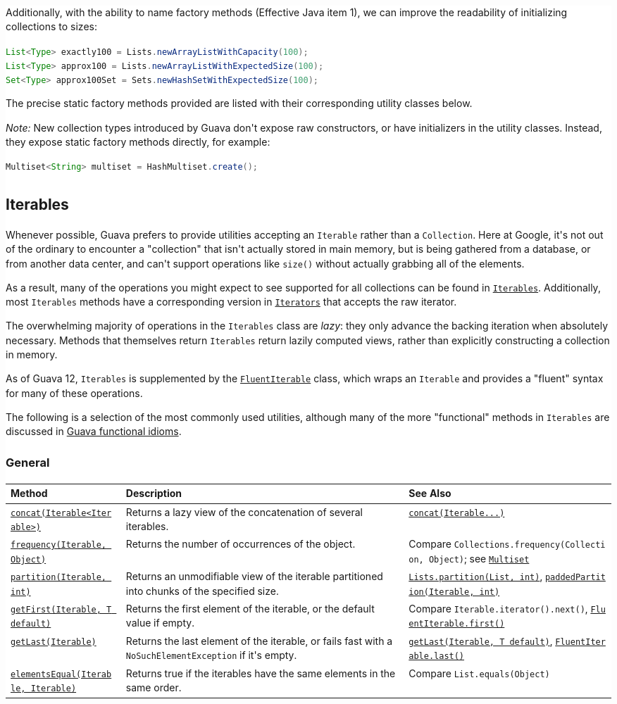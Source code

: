 Additionally, with the ability to name factory methods (Effective Java item 1),
we can improve the readability of initializing collections to sizes:

```java
List<Type> exactly100 = Lists.newArrayListWithCapacity(100);
List<Type> approx100 = Lists.newArrayListWithExpectedSize(100);
Set<Type> approx100Set = Sets.newHashSetWithExpectedSize(100);
```

The precise static factory methods provided are listed with their corresponding
utility classes below.

*Note:* New collection types introduced by Guava don't expose raw constructors,
or have initializers in the utility classes. Instead, they expose static factory
methods directly, for example:

```java
Multiset<String> multiset = HashMultiset.create();
```

## Iterables

Whenever possible, Guava prefers to provide utilities accepting an `Iterable`
rather than a `Collection`. Here at Google, it's not out of the ordinary to
encounter a "collection" that isn't actually stored in main memory, but is being
gathered from a database, or from another data center, and can't support
operations like `size()` without actually grabbing all of the elements.

As a result, many of the operations you might expect to see supported for all
collections can be found in [`Iterables`]. Additionally, most `Iterables`
methods have a corresponding version in [`Iterators`] that accepts the raw
iterator.

The overwhelming majority of operations in the `Iterables` class are *lazy*:
they only advance the backing iteration when absolutely necessary. Methods that
themselves return `Iterables` return lazily computed views, rather than
explicitly constructing a collection in memory.

As of Guava 12, `Iterables` is supplemented by the [`FluentIterable`] class,
which wraps an `Iterable` and provides a "fluent" syntax for many of these
operations.

The following is a selection of the most commonly used utilities, although many
of the more "functional" methods in `Iterables` are discussed in [Guava
functional idioms][functional].

### General

Method                                | Description                                                                                            | See Also
:------------------------------------ | :----------------------------------------------------------------------------------------------------- | :-------
[`concat(Iterable<Iterable>)`]        | Returns a lazy view of the concatenation of several iterables.                                         | [`concat(Iterable...)`]
[`frequency(Iterable, Object)`]       | Returns the number of occurrences of the object.                                                       | Compare `Collections.frequency(Collection, Object)`; see [`Multiset`]
[`partition(Iterable, int)`]          | Returns an unmodifiable view of the iterable partitioned into chunks of the specified size.            | [`Lists.partition(List, int)`], [`paddedPartition(Iterable, int)`]
[`getFirst(Iterable, T default)`]     | Returns the first element of the iterable, or the default value if empty.                              | Compare `Iterable.iterator().next()`, [`FluentIterable.first()`]
[`getLast(Iterable)`]                 | Returns the last element of the iterable, or fails fast with a `NoSuchElementException` if it's empty. | [`getLast(Iterable, T default)`], [`FluentIterable.last()`]
[`elementsEqual(Iterable, Iterable)`] | Returns true if the iterables have the same elements in the same order.                                | Compare `List.equals(Object)`

[`java.util.Collections`]: http://docs.oracle.com/javase/7/docs/api/java/util/Collections.html
[`Collections2`]: https://guava.dev/releases/snapshot/api/docs/com/google/common/collect/Collections2.html
[`Lists`]: https://guava.dev/releases/snapshot/api/docs/com/google/common/collect/Lists.html
[`Sets`]: https://guava.dev/releases/snapshot/api/docs/com/google/common/collect/Sets.html
[`Maps`]: https://guava.dev/releases/snapshot/api/docs/com/google/common/collect/Maps.html
[`Queues`]: https://guava.dev/releases/snapshot/api/docs/com/google/common/collect/Queues.html
[`Multiset`]: NewCollectionTypesExplained#Multiset
[`Multisets`]: https://guava.dev/releases/snapshot/api/docs/com/google/common/collect/Multisets.html
[`Multimap`]: NewCollectionTypesExplained#Multimap
[`Multimaps`]: https://guava.dev/releases/snapshot/api/docs/com/google/common/collect/Multimaps.html
[`BiMap`]: NewCollectionTypesExplained#BiMap
[`Table`]: NewCollectionTypesExplained#Table
[`Tables`]: https://guava.dev/releases/snapshot/api/docs/com/google/common/collect/Tables.html
[functional]: FunctionalExplained
[`Iterables`]: https://guava.dev/releases/snapshot/api/docs/com/google/common/collect/Iterables.html
[`Iterators`]: https://guava.dev/releases/snapshot/api/docs/com/google/common/collect/Iterators.html
[`FluentIterable`]: https://guava.dev/releases/snapshot/api/docs/com/google/common/collect/FluentIterable.html
[`concat(Iterable<Iterable>)`]: https://guava.dev/releases/snapshot/api/docs/com/google/common/collect/Iterables.html#concat-java.lang.Iterable-
[`concat(Iterable...)`]: https://guava.dev/releases/snapshot/api/docs/com/google/common/collect/Iterables.html#concat-java.lang.Iterable...-
[`frequency(Iterable, Object)`]: https://guava.dev/releases/snapshot/api/docs/com/google/common/collect/Iterables.html#frequency-java.lang.Iterable-java.lang.Object-
[`partition(Iterable, int)`]: https://guava.dev/releases/snapshot/api/docs/com/google/common/collect/Iterables.html#partition-java.lang.Iterable-int-
[`Lists.partition(List, int)`]: https://guava.dev/releases/snapshot/api/docs/com/google/common/collect/Lists.html#partition-java.util.List-int-
[`paddedPartition(Iterable, int)`]: https://guava.dev/releases/snapshot/api/docs/com/google/common/collect/Iterables.html#paddedPartition-java.lang.Iterable-int-
[`getFirst(Iterable, T default)`]: https://guava.dev/releases/snapshot/api/docs/com/google/common/collect/Iterables.html#getFirst-java.lang.Iterable-T-
[`FluentIterable.first()`]: https://guava.dev/releases/snapshot/api/docs/com/google/common/collect/FluentIterable.html#first--
[`getLast(Iterable)`]: https://guava.dev/releases/snapshot/api/docs/com/google/common/collect/Iterables.html#getLast-java.lang.Iterable-
[`getLast(Iterable, T default)`]: https://guava.dev/releases/snapshot/api/docs/com/google/common/collect/Iterables.html#getLast-java.lang.Iterable-T-
[`FluentIterable.last()`]: https://guava.dev/releases/snapshot/api/docs/com/google/common/collect/FluentIterable.html#last--
[`elementsEqual(Iterable, Iterable)`]: https://guava.dev/releases/snapshot/api/docs/com/google/common/collect/Iterables.html#elementsEqual-java.lang.Iterable-java.lang.Iterable-
[`unmodifiableIterable(Iterable)`]: https://guava.dev/releases/snapshot/api/docs/com/google/common/collect/Iterables.html#unmodifiableIterable-java.lang.Iterable-
[`limit(Iterable, int)`]: https://guava.dev/releases/snapshot/api/docs/com/google/common/collect/Iterables.html#limit-java.lang.Iterable-int-
[`FluentIterable.limit(int)`]: https://guava.dev/releases/snapshot/api/docs/com/google/common/collect/FluentIterable.html#limit-int-
[`getOnlyElement(Iterable)`]: https://guava.dev/releases/snapshot/api/docs/com/google/common/collect/Iterables.html#getOnlyElement-java.lang.Iterable-
[`getOnlyElement(Iterable, T default)`]: https://guava.dev/releases/snapshot/api/docs/com/google/common/collect/Iterables.html#getOnlyElement-java.lang.Iterable-T-
[`addAll(Collection addTo, Iterable toAdd)`]: https://guava.dev/releases/snapshot/api/docs/com/google/common/collect/Iterables.html#addAll-java.util.Collection-java.lang.Iterable-
[`contains(Iterable, Object)`]: https://guava.dev/releases/snapshot/api/docs/com/google/common/collect/Iterables.html#contains-java.lang.Iterable-java.lang.Object-
[`FluentIterable.contains(Object)`]: https://guava.dev/releases/12.0/api/docs/com/google/common/collect/FluentIterable.html#contains-java.lang.Object-
[`removeAll(Iterable removeFrom, Collection toRemove)`]: https://guava.dev/releases/snapshot/api/docs/com/google/common/collect/Iterables.html#removeAll-java.lang.Iterable-java.util.Collection-
[`retainAll(Iterable removeFrom, Collection toRetain)`]: https://guava.dev/releases/snapshot/api/docs/com/google/common/collect/Iterables.html#retainAll-java.lang.Iterable-java.util.Collection-
[`size(Iterable)`]: https://guava.dev/releases/snapshot/api/docs/com/google/common/collect/Iterables.html#size-java.lang.Iterable-
[`FluentIterable.size()`]: https://guava.dev/releases/12.0/api/docs/com/google/common/collect/FluentIterable.html#size--
[`toArray(Iterable, Class)`]: https://guava.dev/releases/snapshot/api/docs/com/google/common/collect/Iterables.html#toArray-java.lang.Iterable-java.lang.Class-
[`FluentIterable.toArray(Class)`]: https://guava.dev/releases/12.0/api/docs/com/google/common/collect/FluentIterable.html#toArray-java.lang.Class-
[`isEmpty(Iterable)`]: https://guava.dev/releases/snapshot/api/docs/com/google/common/collect/Iterables.html#isEmpty-java.lang.Iterable-
[`FluentIterable.isEmpty()`]: https://guava.dev/releases/12.0/api/docs/com/google/common/collect/FluentIterable.html#isEmpty--
[`get(Iterable, int)`]: https://guava.dev/releases/snapshot/api/docs/com/google/common/collect/Iterables.html#get-java.lang.Iterable-int-
[`FluentIterable.get(int)`]: https://guava.dev/releases/12.0/api/docs/com/google/common/collect/FluentIterable.html#get-int-
[`toString(Iterable)`]: https://guava.dev/releases/snapshot/api/docs/com/google/common/collect/Iterables.html#toString-java.lang.Iterable-
[`FluentIterable.toString()`]: https://guava.dev/releases/12.0/api/docs/com/google/common/collect/FluentIterable.html#toString--
[`toImmutableList()`]: https://guava.dev/releases/12.0/api/docs/com/google/common/collect/FluentIterable.html#toImmutableList--
[`toImmutableSet()`]: https://guava.dev/releases/12.0/api/docs/com/google/common/collect/FluentIterable.html#toImmutableSet--
[`toImmutableSortedSet(Comparator)`]: https://guava.dev/releases/12.0/api/docs/com/google/common/collect/FluentIterable.html#toImmutableSortedSet-java.util.Comparator-
[`partition(List, int)`]: https://guava.dev/releases/snapshot/api/docs/com/google/common/collect/Lists.html#partition-java.util.List-int-
[`reverse(List)`]: https://guava.dev/releases/snapshot/api/docs/com/google/common/collect/Lists.html#reverse-java.util.List-
[`ImmutableList.reverse()`]: https://guava.dev/releases/snapshot/api/docs/com/google/common/collect/ImmutableList.html#reverse--
[newArrayList]: https://guava.dev/releases/snapshot/api/docs/com/google/common/collect/Lists.html#newArrayList--
[newArrayList(E...)]: https://guava.dev/releases/snapshot/api/docs/com/google/common/collect/Lists.html#newArrayList-E...-
[newArrayList(Iterable)]: https://guava.dev/releases/snapshot/api/docs/com/google/common/collect/Lists.html#newArrayList-java.lang.Iterable-
[newArrayListWithCapacity]: https://guava.dev/releases/snapshot/api/docs/com/google/common/collect/Lists.html#newArrayListWithCapacity-int-
[newArrayListWithExpectedSize]: https://guava.dev/releases/snapshot/api/docs/com/google/common/collect/Lists.html#newArrayListWithExpectedSize-int-
[newArrayList(Iterator)]: https://guava.dev/releases/snapshot/api/docs/com/google/common/collect/Lists.html#newArrayList-java.util.Iterator-
[newLinkedList]: https://guava.dev/releases/snapshot/api/docs/com/google/common/collect/Lists.html#newLinkedList--
[newLinkedList(Iterable)]: https://guava.dev/releases/snapshot/api/docs/com/google/common/collect/Lists.html#newLinkedList-java.lang.Iterable-
[`SetView`]: https://guava.dev/releases/snapshot/api/docs/com/google/common/collect/Sets.SetView.html
[`copyInto(Set)`]: https://guava.dev/releases/snapshot/api/docs/com/google/common/collect/Sets.SetView.html#copyInto-S-
[`immutableCopy()`]: https://guava.dev/releases/snapshot/api/docs/com/google/common/collect/Sets.SetView.html#immutableCopy--
[`union(Set, Set)`]: https://guava.dev/releases/snapshot/api/docs/com/google/common/collect/Sets.html#union-java.util.Set-java.util.Set-
[`intersection(Set, Set)`]: https://guava.dev/releases/snapshot/api/docs/com/google/common/collect/Sets.html#intersection-java.util.Set-java.util.Set-
[`difference(Set, Set)`]: https://guava.dev/releases/snapshot/api/docs/com/google/common/collect/Sets.html#difference-java.util.Set-java.util.Set-
[`symmetricDifference(Set, Set)`]: https://guava.dev/releases/snapshot/api/docs/com/google/common/collect/Sets.html#symmetricDifference-java.util.Set-java.util.Set-
[`cartesianProduct(List<Set>)`]: https://guava.dev/releases/snapshot/api/docs/com/google/common/collect/Sets.html#cartesianProduct-java.util.List-
[`cartesianProduct(Set...)`]: https://guava.dev/releases/snapshot/api/docs/com/google/common/collect/Sets.html#cartesianProduct-java.util.Set...-
[`powerSet(Set)`]: https://guava.dev/releases/snapshot/api/docs/com/google/common/collect/Sets.html#powerSet-java.util.Set-
[newHashSet]: https://guava.dev/releases/snapshot/api/docs/com/google/common/collect/Sets.html#newHashSet--
[newHashSet(E...)]: https://guava.dev/releases/snapshot/api/docs/com/google/common/collect/Sets.html#newHashSet-E...-
[newHashSet(Iterable)]: https://guava.dev/releases/snapshot/api/docs/com/google/common/collect/Sets.html#newHashSet-java.lang.Iterable-
[newHashSetWithExpectedSize]: https://guava.dev/releases/snapshot/api/docs/com/google/common/collect/Sets.html#newHashSetWithExpectedSize-int-
[newHashSet(Iterator)]: https://guava.dev/releases/snapshot/api/docs/com/google/common/collect/Sets.html#newHashSet-java.util.Iterator-
[newLinkedHashSet]: https://guava.dev/releases/snapshot/api/docs/com/google/common/collect/Sets.html#newLinkedHashSet--
[newLinkedHashSet(Iterable)]: https://guava.dev/releases/snapshot/api/docs/com/google/common/collect/Sets.html#newLinkedHashSet-java.lang.Iterable-
[newLinkedHashSetWithExpectedSize]: https://guava.dev/releases/snapshot/api/docs/com/google/common/collect/Sets.html#newLinkedHashSetWithExpectedSize-int-
[newTreeSet]: https://guava.dev/releases/snapshot/api/docs/com/google/common/collect/Sets.html#newTreeSet--
[newTreeSet(Comparator)]: https://guava.dev/releases/snapshot/api/docs/com/google/common/collect/Sets.html#newTreeSet-java.util.Comparator-
[newTreeSet(Iterable)]: https://guava.dev/releases/snapshot/api/docs/com/google/common/collect/Sets.html#newTreeSet-java.lang.Iterable-
[`Maps.uniqueIndex(Iterable, Function)`]: https://guava.dev/releases/snapshot/api/docs/com/google/common/collect/Maps.html#uniqueIndex-java.lang.Iterable-com.google.common.base.Function-
[`Maps.difference(Map, Map)`]: https://guava.dev/releases/snapshot/api/docs/com/google/common/collect/Maps.html#difference-java.util.Map-java.util.Map-
[`entriesInCommon()`]: https://guava.dev/releases/snapshot/api/docs/com/google/common/collect/MapDifference.html#entriesInCommon--
[`entriesDiffering()`]: https://guava.dev/releases/snapshot/api/docs/com/google/common/collect/MapDifference.html#entriesDiffering--
[`MapDifference.ValueDifference`]: https://guava.dev/releases/snapshot/api/docs/com/google/common/collect/MapDifference.ValueDifference.html
[`entriesOnlyOnLeft()`]: https://guava.dev/releases/snapshot/api/docs/com/google/common/collect/MapDifference.html#entriesOnlyOnLeft--
[`entriesOnlyOnRight()`]: https://guava.dev/releases/snapshot/api/docs/com/google/common/collect/MapDifference.html#entriesOnlyOnRight--
[`synchronizedBiMap(BiMap)`]: https://guava.dev/releases/snapshot/api/docs/com/google/common/collect/Maps.html#synchronizedBiMap-com.google.common.collect.BiMap-
[`unmodifiableBiMap(BiMap)`]: https://guava.dev/releases/snapshot/api/docs/com/google/common/collect/Maps.html#unmodifiableBiMap-com.google.common.collect.BiMap-
[newHashMap]: https://guava.dev/releases/snapshot/api/docs/com/google/common/collect/Maps.html#newHashMap--
[newHashMap(Map)]: https://guava.dev/releases/snapshot/api/docs/com/google/common/collect/Maps.html#newHashMap-java.util.Map-
[newHashMapWithExpectedSize]: https://guava.dev/releases/snapshot/api/docs/com/google/common/collect/Maps.html#newHashMapWithExpectedSize-int-
[newLinkedHashMap]: https://guava.dev/releases/snapshot/api/docs/com/google/common/collect/Maps.html#newLinkedHashMap--
[newLinkedHashMap(Map)]: https://guava.dev/releases/snapshot/api/docs/com/google/common/collect/Maps.html#newLinkedHashMap-java.util.Map-
[newTreeMap]: https://guava.dev/releases/snapshot/api/docs/com/google/common/collect/Maps.html#newTreeMap--
[newTreeMap(Comparator)]: https://guava.dev/releases/snapshot/api/docs/com/google/common/collect/Maps.html#newTreeMap-java.util.Comparator-
[newTreeMap(SortedMap)]: https://guava.dev/releases/snapshot/api/docs/com/google/common/collect/Maps.html#newTreeMap-java.util.SortedMap-
[newEnumMap(Class)]: https://guava.dev/releases/snapshot/api/docs/com/google/common/collect/Maps.html#newEnumMap-java.lang.Class-
[newEnumMap(Map)]: https://guava.dev/releases/snapshot/api/docs/com/google/common/collect/Maps.html#newEnumMap-java.util.Map-
[newConcurrentMap]: https://guava.dev/releases/snapshot/api/docs/com/google/common/collect/Maps.html#newConcurrentMap--
[newIdentityHashMap]: https://guava.dev/releases/snapshot/api/docs/com/google/common/collect/Maps.html#newIdentityHashMap--
[`containsOccurrences(Multiset sup, Multiset sub)`]: https://guava.dev/releases/snapshot/api/docs/com/google/common/collect/Multisets.html#containsOccurrences-com.google.common.collect.Multiset-com.google.common.collect.Multiset-
[`removeOccurrences(Multiset removeFrom, Multiset toRemove)`]: https://guava.dev/releases/snapshot/api/docs/com/google/common/collect/Multisets.html#removeOccurrences-com.google.common.collect.Multiset-com.google.common.collect.Multiset-
[`retainOccurrences(Multiset removeFrom, Multiset toRetain)`]: https://guava.dev/releases/snapshot/api/docs/com/google/common/collect/Multisets.html#retainOccurrences-com.google.common.collect.Multiset-com.google.common.collect.Multiset-
[`intersection(Multiset, Multiset)`]: https://guava.dev/releases/snapshot/api/docs/com/google/common/collect/Multisets.html#intersection-com.google.common.collect.Multiset-com.google.common.collect.Multiset-
[`copyHighestCountFirst(Multiset)`]: https://guava.dev/releases/snapshot/api/docs/com/google/common/collect/Multisets.html#copyHighestCountFirst-com.google.common.collect.Multiset-
[`unmodifiableMultiset(Multiset)`]: https://guava.dev/releases/snapshot/api/docs/com/google/common/collect/Multisets.html#unmodifiableMultiset-com.google.common.collect.Multiset-
[`unmodifiableSortedMultiset(SortedMultiset)`]: https://guava.dev/releases/snapshot/api/docs/com/google/common/collect/Multisets.html#unmodifiableSortedMultiset-com.google.common.collect.SortedMultiset-
[`Multimaps.index(Iterable, Function)`]: https://guava.dev/releases/snapshot/api/docs/com/google/common/collect/Multimaps.html#index-java.lang.Iterable-com.google.common.base.Function-
[`invertFrom(Multimap toInvert, Multimap dest)`]: https://guava.dev/releases/snapshot/api/docs/com/google/common/collect/Multimaps.html#invertFrom-com.google.common.collect.Multimap-M-
[`ImmutableMultimap.inverse()`]: https://guava.dev/releases/snapshot/api/docs/com/google/common/collect/ImmutableMultimap.html#inverse--
[`forMap(Map)`]: https://guava.dev/releases/snapshot/api/docs/com/google/common/collect/Multimaps.html#forMap-java.util.Map-
[`unmodifiableMultimap`]: https://guava.dev/releases/snapshot/api/docs/com/google/common/collect/Multimaps.html#unmodifiableMultimap-com.google.common.collect.Multimap-
[`unmodifiableListMultimap`]: https://guava.dev/releases/snapshot/api/docs/com/google/common/collect/Multimaps.html#unmodifiableListMultimap-com.google.common.collect.ListMultimap-
[`unmodifiableSetMultimap`]: https://guava.dev/releases/snapshot/api/docs/com/google/common/collect/Multimaps.html#unmodifiableSetMultimap-com.google.common.collect.SetMultimap-
[`unmodifiableSortedSetMultimap`]: https://guava.dev/releases/snapshot/api/docs/com/google/common/collect/Multimaps.html#unmodifiableSortedSetMultimap-com.google.common.collect.SortedSetMultimap-
[`synchronizedMultimap`]: https://guava.dev/releases/snapshot/api/docs/com/google/common/collect/Multimaps.html#synchronizedMultimap-com.google.common.collect.Multimap-
[`synchronizedListMultimap`]: https://guava.dev/releases/snapshot/api/docs/com/google/common/collect/Multimaps.html#synchronizedListMultimap-com.google.common.collect.ListMultimap-
[`synchronizedSetMultimap`]: https://guava.dev/releases/snapshot/api/docs/com/google/common/collect/Multimaps.html#synchronizedSetMultimap-com.google.common.collect.SetMultimap-
[`synchronizedSortedSetMultimap`]: https://guava.dev/releases/snapshot/api/docs/com/google/common/collect/Multimaps.html#synchronizedSortedSetMultimap-com.google.common.collect.SortedSetMultimap-
[`newMultimap`]: https://guava.dev/releases/snapshot/api/docs/com/google/common/collect/Multimaps.html#newMultimap-java.util.Map-com.google.common.base.Supplier-
[`newListMultimap`]: https://guava.dev/releases/snapshot/api/docs/com/google/common/collect/Multimaps.html#newListMultimap-java.util.Map-com.google.common.base.Supplier-
[`newSetMultimap`]: https://guava.dev/releases/snapshot/api/docs/com/google/common/collect/Multimaps.html#newSetMultimap-java.util.Map-com.google.common.base.Supplier-
[`newSortedSetMultimap`]: https://guava.dev/releases/snapshot/api/docs/com/google/common/collect/Multimaps.html#newSortedSetMultimap-java.util.Map-com.google.common.base.Supplier-
[`Tables.newCustomTable(Map, Supplier<Map>)`]: https://guava.dev/releases/snapshot/api/docs/com/google/common/collect/Tables.html#newCustomTable-java.util.Map-com.google.common.base.Supplier-
[`transpose(Table<R, C, V>)`]: https://guava.dev/releases/snapshot/api/docs/com/google/common/collect/Tables.html#transpose-com.google.common.collect.Table-
[`ImmutableTable`]: https://guava.dev/releases/snapshot/api/docs/com/google/common/collect/ImmutableTable.html
[`unmodifiableTable`]: https://guava.dev/releases/snapshot/api/docs/com/google/common/collect/Tables.html#unmodifiableTable-com.google.common.collect.Table-
[`unmodifiableRowSortedTable`]: https://guava.dev/releases/snapshot/api/docs/com/google/common/collect/Tables.html#unmodifiableRowSortedTable-com.google.common.collect.RowSortedTable-
[`Comparators.max(a, b)`]: https://guava.dev/releases/snapshot-jre/api/docs/com/google/common/collect/Comparators.html#max-T-T-
[`Comparators.max(a, b, cmp)`]: https://guava.dev/releases/snapshot-jre/api/docs/com/google/common/collect/Comparators.html#max-T-T-java.util.Comparator-
[`Math.max(a, b)`]: https://docs.oracle.com/javase/8/docs/api/java/lang/Math.html#max-long-long-
[`Longs.max(a, b, c)`]: https://guava.dev/releases/snapshot-jre/api/docs/com/google/common/primitives/Longs.html#max-long...-
[`Ints.max(a, b, c)`]: https://guava.dev/releases/snapshot-jre/api/docs/com/google/common/primitives/Ints.html#max-int...-
[`Collections.max(asList(a, b, c))`]: https://docs.oracle.com/javase/8/docs/api/java/util/Collections.html#max-java.util.Collection-
[`Collections.max(asList(a, b, c), cmp)`]: https://docs.oracle.com/javase/8/docs/api/java/util/Collections.html#max-java.util.Collection-java.util.Comparator-